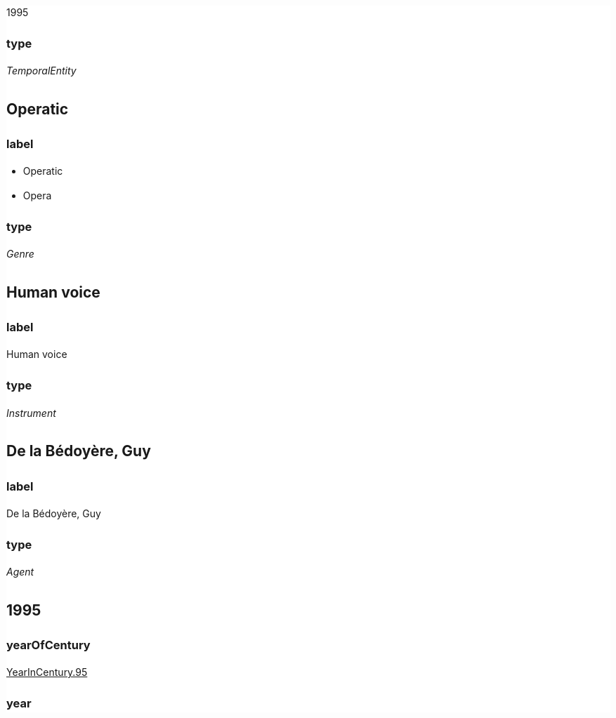 
1995

### type


*TemporalEntity*

## Operatic

### label

 - Operatic

 - Opera

### type


*Genre*

## Human voice

### label


Human voice

### type


*Instrument*

## De la Bédoyère, Guy

### label


De la Bédoyère, Guy

### type


*Agent*

## 1995

### yearOfCentury


[YearInCentury.95](#YearInCentury.95)

### year
